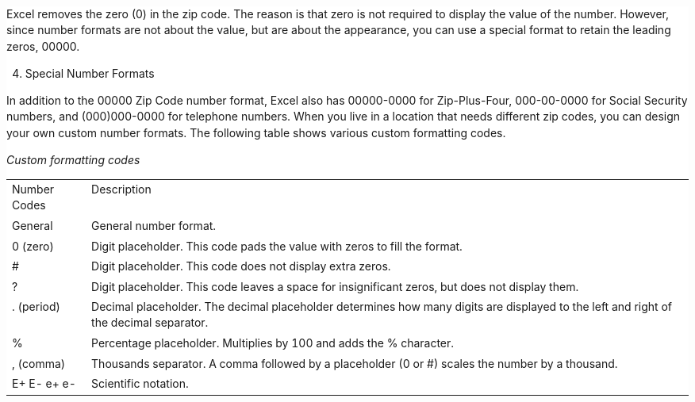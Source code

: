 Excel removes the zero (0) in the zip code. The reason is that zero is not required to display the value of the number. However, since number formats are not about the value, but are about the appearance, you can use a special format to retain the leading zeros, 00000. 

4. Special Number Formats

In addition to the 00000 Zip Code number format, Excel also has 00000-0000 for Zip-Plus-Four, 000-00-0000 for Social Security numbers, and (000)000-0000 for telephone numbers. When you live in a location that needs different zip codes, you can design your own custom number formats. The following table shows various custom formatting codes.

_Custom formatting codes_

<table>
<tr>
<td>
Number Codes</td><td>
Description</td></tr>
<tr>
<td>
General</td><td>
General number format.</td></tr>
<tr>
<td>
0 (zero)</td><td>
Digit placeholder. This code pads the value with zeros to fill the format.</td></tr>
<tr>
<td>
#</td><td>
Digit placeholder. This code does not display extra zeros.</td></tr>
<tr>
<td>
?</td><td>
Digit placeholder. This code leaves a space for insignificant zeros, but does not display them.</td></tr>
<tr>
<td>
. (period)</td><td>
Decimal placeholder. The decimal placeholder determines how many digits are displayed to the left and right of the decimal separator.</td></tr>
<tr>
<td>
%</td><td>
Percentage placeholder. Multiplies by 100 and adds the % character.</td></tr>
<tr>
<td>
, (comma)</td><td>
Thousands separator. A comma followed by a placeholder (0 or #) scales the number by a thousand.</td></tr>
<tr>
<td>
E+ E- e+ e-</td><td>
Scientific notation.</td></tr>
</table>
